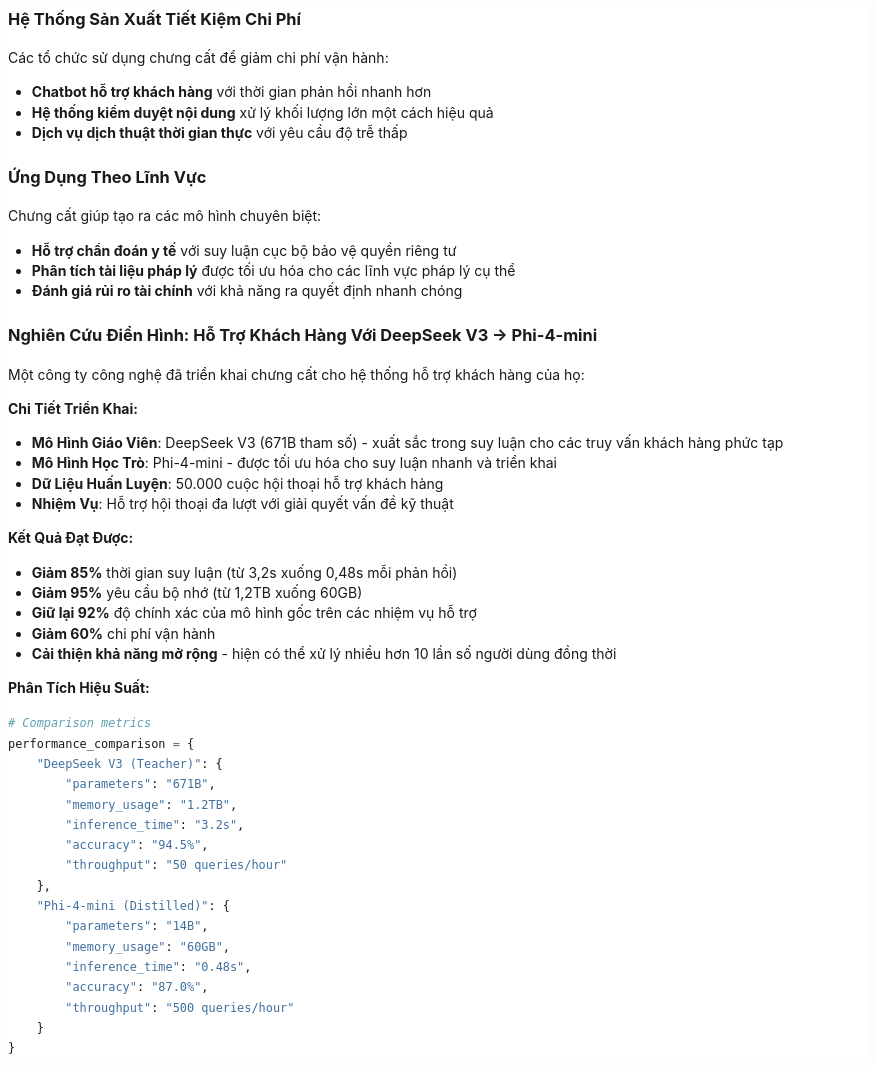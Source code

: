 ### Hệ Thống Sản Xuất Tiết Kiệm Chi Phí

Các tổ chức sử dụng chưng cất để giảm chi phí vận hành:
- **Chatbot hỗ trợ khách hàng** với thời gian phản hồi nhanh hơn
- **Hệ thống kiểm duyệt nội dung** xử lý khối lượng lớn một cách hiệu quả
- **Dịch vụ dịch thuật thời gian thực** với yêu cầu độ trễ thấp

### Ứng Dụng Theo Lĩnh Vực

Chưng cất giúp tạo ra các mô hình chuyên biệt:
- **Hỗ trợ chẩn đoán y tế** với suy luận cục bộ bảo vệ quyền riêng tư
- **Phân tích tài liệu pháp lý** được tối ưu hóa cho các lĩnh vực pháp lý cụ thể
- **Đánh giá rủi ro tài chính** với khả năng ra quyết định nhanh chóng

### Nghiên Cứu Điển Hình: Hỗ Trợ Khách Hàng Với DeepSeek V3 → Phi-4-mini

Một công ty công nghệ đã triển khai chưng cất cho hệ thống hỗ trợ khách hàng của họ:

**Chi Tiết Triển Khai:**
- **Mô Hình Giáo Viên**: DeepSeek V3 (671B tham số) - xuất sắc trong suy luận cho các truy vấn khách hàng phức tạp
- **Mô Hình Học Trò**: Phi-4-mini - được tối ưu hóa cho suy luận nhanh và triển khai
- **Dữ Liệu Huấn Luyện**: 50.000 cuộc hội thoại hỗ trợ khách hàng
- **Nhiệm Vụ**: Hỗ trợ hội thoại đa lượt với giải quyết vấn đề kỹ thuật

**Kết Quả Đạt Được:**
- **Giảm 85%** thời gian suy luận (từ 3,2s xuống 0,48s mỗi phản hồi)
- **Giảm 95%** yêu cầu bộ nhớ (từ 1,2TB xuống 60GB)
- **Giữ lại 92%** độ chính xác của mô hình gốc trên các nhiệm vụ hỗ trợ
- **Giảm 60%** chi phí vận hành
- **Cải thiện khả năng mở rộng** - hiện có thể xử lý nhiều hơn 10 lần số người dùng đồng thời

**Phân Tích Hiệu Suất:**
```python
# Comparison metrics
performance_comparison = {
    "DeepSeek V3 (Teacher)": {
        "parameters": "671B",
        "memory_usage": "1.2TB",
        "inference_time": "3.2s",
        "accuracy": "94.5%",
        "throughput": "50 queries/hour"
    },
    "Phi-4-mini (Distilled)": {
        "parameters": "14B",
        "memory_usage": "60GB", 
        "inference_time": "0.48s",
        "accuracy": "87.0%",
        "throughput": "500 queries/hour"
    }
}
```
